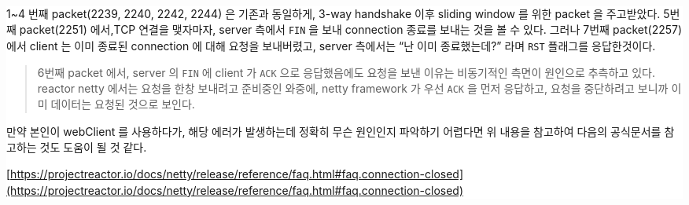 1~4 번째 packet(2239, 2240, 2242, 2244) 은 기존과 동일하게, 3-way handshake 이후 sliding window 를 위한 packet 을 주고받았다. 5번째 packet(2251) 에서,TCP 연결을 맺자마자, server 측에서 `FIN` 을 보내 connection 종료를 보내는 것을 볼 수 있다. 그러나 7번째 packet(2257) 에서 client 는 이미 종료된 connection 에 대해 요청을 보내버렸고, server 측에서는 “난 이미 종료했는데?” 라며 `RST` 플래그를 응답한것이다. 

> 6번째 packet 에서, server 의 `FIN` 에 client 가 `ACK` 으로 응답했음에도 요청을 보낸 이유는 비동기적인 측면이 원인으로 추측하고 있다. reactor netty 에서는 요청을 한창 보내려고 준비중인 와중에, netty framework 가 우선 `ACK` 을 먼저 응답하고, 요청을 중단하려고 보니까 이미 데이터는 요청된 것으로 보인다.
> 

만약 본인이 webClient 를 사용하다가, 해당 에러가 발생하는데 정확히 무슨 원인인지 파악하기 어렵다면 위 내용을 참고하여 다음의 공식문서를 참고하는 것도 도움이 될 것 같다.

[https://projectreactor.io/docs/netty/release/reference/faq.html#faq.connection-closed](https://projectreactor.io/docs/netty/release/reference/faq.html#faq.connection-closed)
